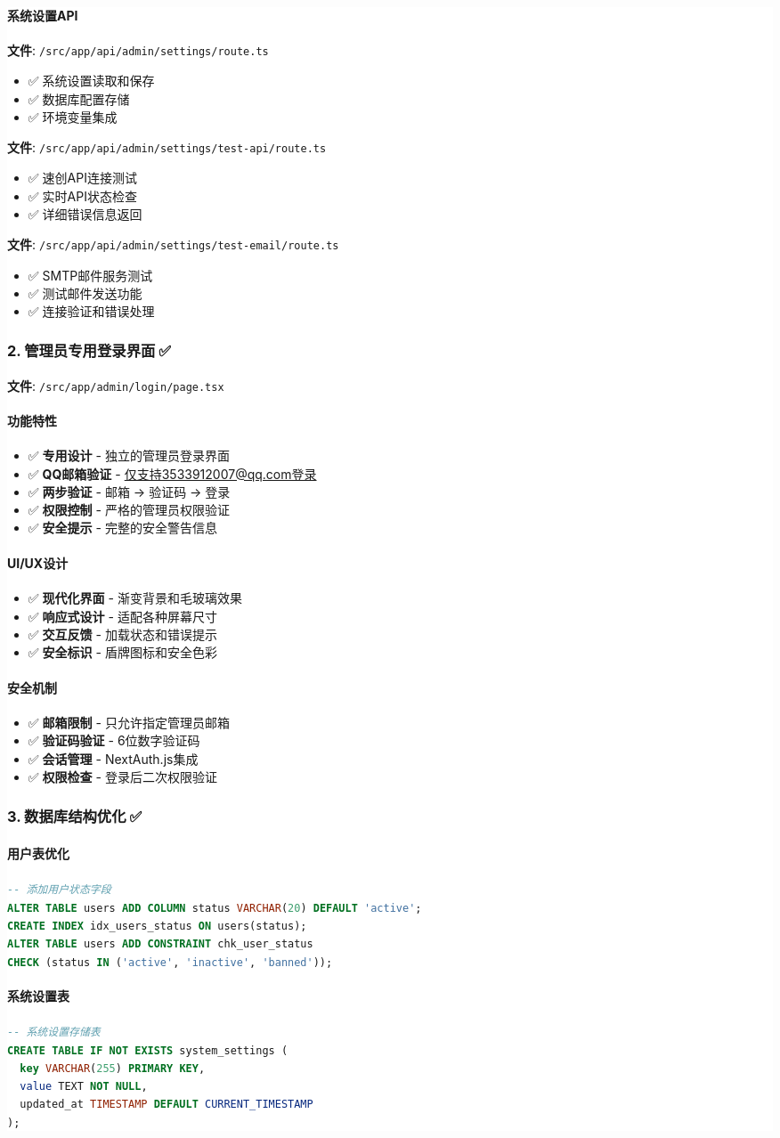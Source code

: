 #### 系统设置API
**文件**: `/src/app/api/admin/settings/route.ts`
- ✅ 系统设置读取和保存
- ✅ 数据库配置存储
- ✅ 环境变量集成

**文件**: `/src/app/api/admin/settings/test-api/route.ts`
- ✅ 速创API连接测试
- ✅ 实时API状态检查
- ✅ 详细错误信息返回

**文件**: `/src/app/api/admin/settings/test-email/route.ts`
- ✅ SMTP邮件服务测试
- ✅ 测试邮件发送功能
- ✅ 连接验证和错误处理

### 2. 管理员专用登录界面 ✅

**文件**: `/src/app/admin/login/page.tsx`

#### 功能特性
- ✅ **专用设计** - 独立的管理员登录界面
- ✅ **QQ邮箱验证** - 仅支持3533912007@qq.com登录
- ✅ **两步验证** - 邮箱 → 验证码 → 登录
- ✅ **权限控制** - 严格的管理员权限验证
- ✅ **安全提示** - 完整的安全警告信息

#### UI/UX设计
- ✅ **现代化界面** - 渐变背景和毛玻璃效果
- ✅ **响应式设计** - 适配各种屏幕尺寸
- ✅ **交互反馈** - 加载状态和错误提示
- ✅ **安全标识** - 盾牌图标和安全色彩

#### 安全机制
- ✅ **邮箱限制** - 只允许指定管理员邮箱
- ✅ **验证码验证** - 6位数字验证码
- ✅ **会话管理** - NextAuth.js集成
- ✅ **权限检查** - 登录后二次权限验证

### 3. 数据库结构优化 ✅

#### 用户表优化
```sql
-- 添加用户状态字段
ALTER TABLE users ADD COLUMN status VARCHAR(20) DEFAULT 'active';
CREATE INDEX idx_users_status ON users(status);
ALTER TABLE users ADD CONSTRAINT chk_user_status 
CHECK (status IN ('active', 'inactive', 'banned'));
```

#### 系统设置表
```sql
-- 系统设置存储表
CREATE TABLE IF NOT EXISTS system_settings (
  key VARCHAR(255) PRIMARY KEY,
  value TEXT NOT NULL,
  updated_at TIMESTAMP DEFAULT CURRENT_TIMESTAMP
);
```
